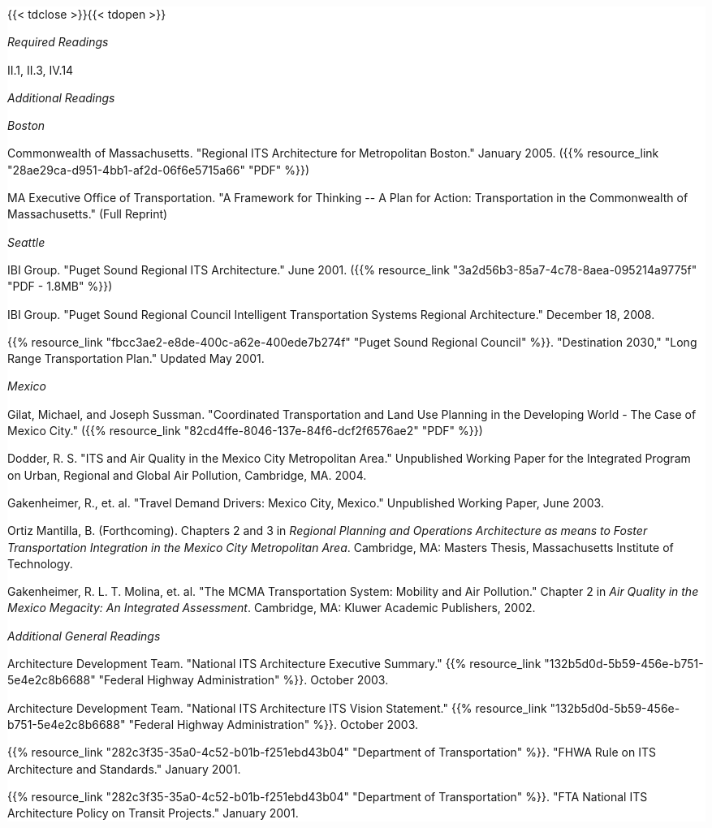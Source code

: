 {{< tdclose >}}{{< tdopen >}}

*Required Readings*

II.1, II.3, IV.14

*Additional Readings*

*Boston*

Commonwealth of Massachusetts. "Regional ITS Architecture for Metropolitan Boston." January 2005. ({{% resource_link "28ae29ca-d951-4bb1-af2d-06f6e5715a66" "PDF" %}})

MA Executive Office of Transportation. "A Framework for Thinking -- A Plan for Action: Transportation in the Commonwealth of Massachusetts." (Full Reprint)

*Seattle*

IBI Group. "Puget Sound Regional ITS Architecture." June 2001. ({{% resource_link "3a2d56b3-85a7-4c78-8aea-095214a9775f" "PDF - 1.8MB" %}})

IBI Group. "Puget Sound Regional Council Intelligent Transportation Systems Regional Architecture." December 18, 2008. 

{{% resource_link "fbcc3ae2-e8de-400c-a62e-400ede7b274f" "Puget Sound Regional Council" %}}. "Destination 2030," "Long Range Transportation Plan." Updated May 2001.

*Mexico*

Gilat, Michael, and Joseph Sussman. "Coordinated Transportation and Land Use Planning in the Developing World - The Case of Mexico City." ({{% resource_link "82cd4ffe-8046-137e-84f6-dcf2f6576ae2" "PDF" %}})

Dodder, R. S. "ITS and Air Quality in the Mexico City Metropolitan Area." Unpublished Working Paper for the Integrated Program on Urban, Regional and Global Air Pollution, Cambridge, MA. 2004.

Gakenheimer, R., et. al. "Travel Demand Drivers: Mexico City, Mexico." Unpublished Working Paper, June 2003.

Ortiz Mantilla, B. (Forthcoming). Chapters 2 and 3 in *Regional Planning and Operations Architecture as means to Foster Transportation Integration in the Mexico City Metropolitan Area*. Cambridge, MA: Masters Thesis, Massachusetts Institute of Technology.

Gakenheimer, R. L. T. Molina, et. al. "The MCMA Transportation System: Mobility and Air Pollution." Chapter 2 in *Air Quality in the Mexico Megacity: An Integrated Assessment*. Cambridge, MA: Kluwer Academic Publishers, 2002.

*Additional General Readings*

Architecture Development Team. "National ITS Architecture Executive Summary." {{% resource_link "132b5d0d-5b59-456e-b751-5e4e2c8b6688" "Federal Highway Administration" %}}. October 2003.

Architecture Development Team. "National ITS Architecture ITS Vision Statement." {{% resource_link "132b5d0d-5b59-456e-b751-5e4e2c8b6688" "Federal Highway Administration" %}}. October 2003.

{{% resource_link "282c3f35-35a0-4c52-b01b-f251ebd43b04" "Department of Transportation" %}}. "FHWA Rule on ITS Architecture and Standards." January 2001.

{{% resource_link "282c3f35-35a0-4c52-b01b-f251ebd43b04" "Department of Transportation" %}}. "FTA National ITS Architecture Policy on Transit Projects." January 2001.
